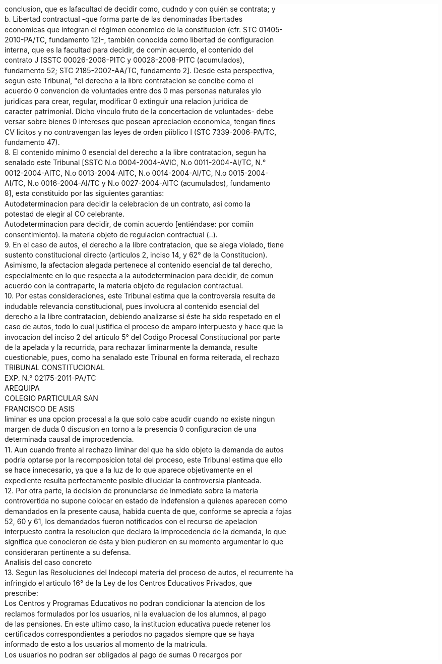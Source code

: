 conclusion, que es lafacultad de decidir como, cudndo y con quién se contrata; y  
b. Libertad contractual -que forma parte de las denominadas libertades  
economicas que integran el régimen economico de la constitucion (cfr. STC 01405-  
2010-PA/TC, fundamento 12)-, también conocida como libertad de configuracion  
interna, que es la facultad para decidir, de comin acuerdo, el contenido del  
contrato J [SSTC 00026-2008-PITC y 00028-2008-PITC (acumulados),  
fundamento 52; STC 2185-2002-AA/TC, fundamento 2]. Desde esta perspectiva,  
segun este Tribunal, "el derecho a la libre contratacion se concibe como el  
acuerdo 0 convencion de voluntades entre dos 0 mas personas naturales ylo  
juridicas para crear, regular, modificar 0 extinguir una relacion juridica de  
caracter patrimonial. Dicho vinculo fruto de la concertacion de voluntades- debe  
versar sobre bienes 0 intereses que posean apreciacion economica, tengan fines  
CV licitos y no contravengan las leyes de orden piiblico l (STC 7339-2006-PA/TC,  
fundamento 47).  
8. El contenido minimo 0 esencial del derecho a la libre contratacion, segun ha  
senalado este Tribunal [SSTC N.o 0004-2004-AVIC, N.o 0011-2004-AI/TC, N.°  
0012-2004-AITC, N.o 0013-2004-AITC, N.o 0014-2004-AI/TC, N.o 0015-2004-  
AI/TC, N.o 0016-2004-AI/TC y N.o 0027-2004-AITC (acumulados), fundamento  
8], esta constituido por las siguientes garantias:  
Autodeterminacion para decidir la celebracion de un contrato, asi como la  
potestad de elegir al CO celebrante.  
Autodeterminacion para decidir, de comin acuerdo [entiéndase: por comiin  
consentimiento). la materia objeto de regulacion contractual (..).  
9. En el caso de autos, el derecho a la libre contratacion, que se alega violado, tiene  
sustento constitucional directo (articulos 2, inciso 14, y 62° de la Constitucion).  
Asimismo, la afectacion alegada pertenece al contenido esencial de tal derecho,  
especialmente en lo que respecta a la autodeterminacion para decidir, de comun  
acuerdo con la contraparte, la materia objeto de regulacion contractual.  
10. Por estas consideraciones, este Tribunal estima que la controversia resulta de  
indudable relevancia constitucional, pues involucra al contenido esencial del  
derecho a la libre contratacion, debiendo analizarse si éste ha sido respetado en el  
caso de autos, todo lo cual justifica el proceso de amparo interpuesto y hace que la  
invocacion del inciso 2 del articulo 5° del Codigo Procesal Constitucional por parte  
de la apelada y la recurrida, para rechazar liminarmente la demanda, resulte  
cuestionable, pues, como ha senalado este Tribunal en forma reiterada, el rechazo  
TRIBUNAL CONSTITUCIONAL  
EXP. N.° 02175-2011-PA/TC  
AREQUIPA  
COLEGIO PARTICULAR SAN  
FRANCISCO DE ASIS  
liminar es una opcion procesal a la que solo cabe acudir cuando no existe ningun  
margen de duda 0 discusion en torno a la presencia 0 configuracion de una  
determinada causal de improcedencia.  
11. Aun cuando frente al rechazo liminar del que ha sido objeto la demanda de autos  
podria optarse por la recomposicion total del proceso, este Tribunal estima que ello  
se hace innecesario, ya que a la luz de lo que aparece objetivamente en el  
expediente resulta perfectamente posible dilucidar la controversia planteada.  
12. Por otra parte, la decision de pronunciarse de inmediato sobre la materia  
controvertida no supone colocar en estado de indefension a quienes aparecen como  
demandados en la presente causa, habida cuenta de que, conforme se aprecia a fojas  
52, 60 y 61, los demandados fueron notificados con el recurso de apelacion  
interpuesto contra la resolucion que declaro la improcedencia de la demanda, lo que  
significa que conocieron de ésta y bien pudieron en su momento argumentar lo que  
consideraran pertinente a su defensa.  
Analisis del caso concreto  
13. Segun las Resoluciones del Indecopi materia del proceso de autos, el recurrente ha  
infringido el articulo 16° de la Ley de los Centros Educativos Privados, que  
prescribe:  
Los Centros y Programas Educativos no podran condicionar la atencion de los  
reclamos formulados por los usuarios, ni la evaluacion de los alumnos, al pago  
de las pensiones. En este ultimo caso, la institucion educativa puede retener los  
certificados correspondientes a periodos no pagados siempre que se haya  
informado de esto a los usuarios al momento de la matricula.  
Los usuarios no podran ser obligados al pago de sumas 0 recargos por  